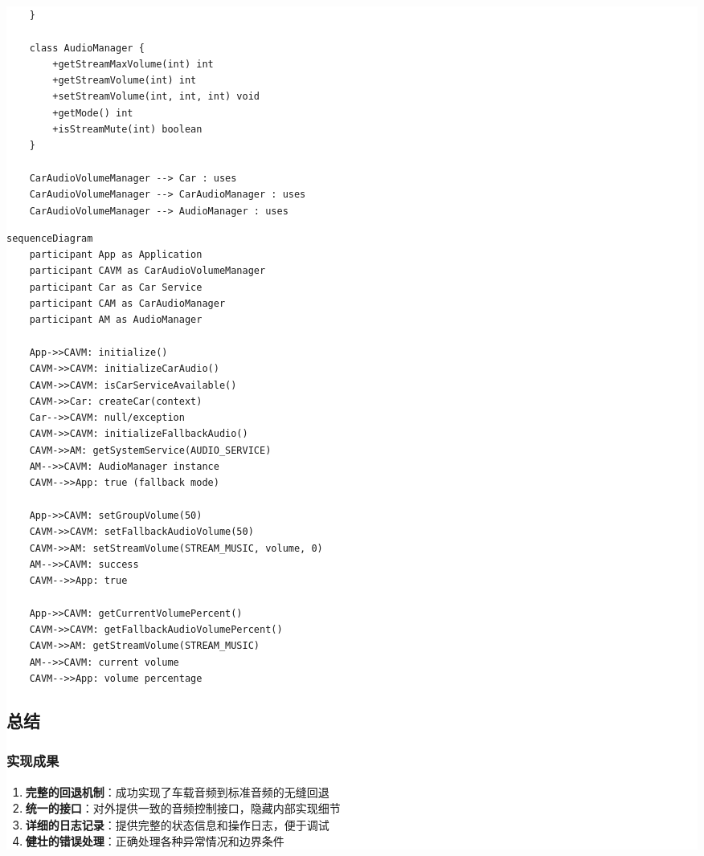 ```mermaid
    }
    
    class AudioManager {
        +getStreamMaxVolume(int) int
        +getStreamVolume(int) int
        +setStreamVolume(int, int, int) void
        +getMode() int
        +isStreamMute(int) boolean
    }
    
    CarAudioVolumeManager --> Car : uses
    CarAudioVolumeManager --> CarAudioManager : uses
    CarAudioVolumeManager --> AudioManager : uses
```

```mermaid
sequenceDiagram
    participant App as Application
    participant CAVM as CarAudioVolumeManager
    participant Car as Car Service
    participant CAM as CarAudioManager
    participant AM as AudioManager
    
    App->>CAVM: initialize()
    CAVM->>CAVM: initializeCarAudio()
    CAVM->>CAVM: isCarServiceAvailable()
    CAVM->>Car: createCar(context)
    Car-->>CAVM: null/exception
    CAVM->>CAVM: initializeFallbackAudio()
    CAVM->>AM: getSystemService(AUDIO_SERVICE)
    AM-->>CAVM: AudioManager instance
    CAVM-->>App: true (fallback mode)
    
    App->>CAVM: setGroupVolume(50)
    CAVM->>CAVM: setFallbackAudioVolume(50)
    CAVM->>AM: setStreamVolume(STREAM_MUSIC, volume, 0)
    AM-->>CAVM: success
    CAVM-->>App: true
    
    App->>CAVM: getCurrentVolumePercent()
    CAVM->>CAVM: getFallbackAudioVolumePercent()
    CAVM->>AM: getStreamVolume(STREAM_MUSIC)
    AM-->>CAVM: current volume
    CAVM-->>App: volume percentage
```

## 总结

### 实现成果
1. **完整的回退机制**：成功实现了车载音频到标准音频的无缝回退
2. **统一的接口**：对外提供一致的音频控制接口，隐藏内部实现细节
3. **详细的日志记录**：提供完整的状态信息和操作日志，便于调试
4. **健壮的错误处理**：正确处理各种异常情况和边界条件
